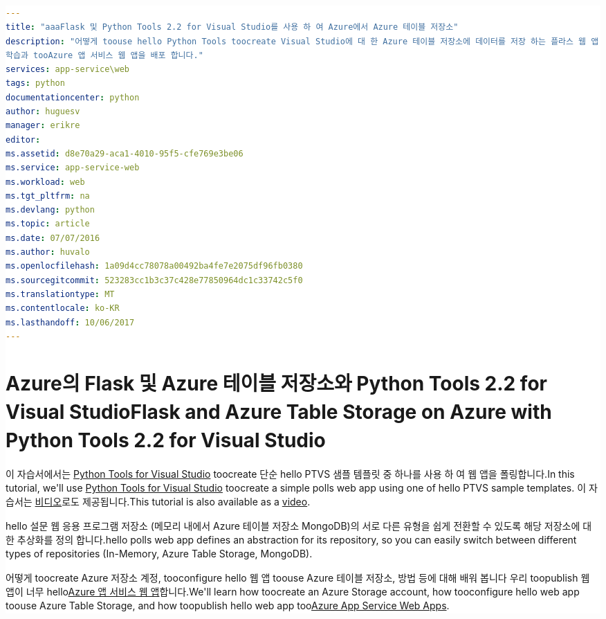 ```yaml
---
title: "aaaFlask 및 Python Tools 2.2 for Visual Studio를 사용 하 여 Azure에서 Azure 테이블 저장소"
description: "어떻게 toouse hello Python Tools toocreate Visual Studio에 대 한 Azure 테이블 저장소에 데이터를 저장 하는 플라스 웹 앱 학습과 tooAzure 앱 서비스 웹 앱을 배포 합니다."
services: app-service\web
tags: python
documentationcenter: python
author: huguesv
manager: erikre
editor: 
ms.assetid: d8e70a29-aca1-4010-95f5-cfe769e3be06
ms.service: app-service-web
ms.workload: web
ms.tgt_pltfrm: na
ms.devlang: python
ms.topic: article
ms.date: 07/07/2016
ms.author: huvalo
ms.openlocfilehash: 1a09d4cc78078a00492ba4fe7e2075df96fb0380
ms.sourcegitcommit: 523283cc1b3c37c428e77850964dc1c33742c5f0
ms.translationtype: MT
ms.contentlocale: ko-KR
ms.lasthandoff: 10/06/2017
---
```

# <a name="flask-and-azure-table-storage-on-azure-with-python-tools-22-for-visual-studio"></a><span data-ttu-id="08067-103">Azure의 Flask 및 Azure 테이블 저장소와 Python Tools 2.2 for Visual Studio</span><span class="sxs-lookup"><span data-stu-id="08067-103">Flask and Azure Table Storage on Azure with Python Tools 2.2 for Visual Studio</span></span>
<span data-ttu-id="08067-104">이 자습서에서는 [Python Tools for Visual Studio] toocreate 단순 hello PTVS 샘플 템플릿 중 하나를 사용 하 여 웹 앱을 폴링합니다.</span><span class="sxs-lookup"><span data-stu-id="08067-104">In this tutorial, we'll use [Python Tools for Visual Studio] toocreate a simple polls web app using one of hello PTVS sample templates.</span></span> <span data-ttu-id="08067-105">이 자습서는 [비디오](https://www.youtube.com/watch?v=qUtZWtPwbTk)로도 제공됩니다.</span><span class="sxs-lookup"><span data-stu-id="08067-105">This tutorial is also available as a [video](https://www.youtube.com/watch?v=qUtZWtPwbTk).</span></span>

<span data-ttu-id="08067-106">hello 설문 웹 응용 프로그램 저장소 (메모리 내에서 Azure 테이블 저장소 MongoDB)의 서로 다른 유형을 쉽게 전환할 수 있도록 해당 저장소에 대 한 추상화를 정의 합니다.</span><span class="sxs-lookup"><span data-stu-id="08067-106">hello polls web app defines an abstraction for its repository, so you can easily switch between different types of repositories (In-Memory, Azure Table Storage, MongoDB).</span></span>

<span data-ttu-id="08067-107">어떻게 toocreate Azure 저장소 계정, tooconfigure hello 웹 앱 toouse Azure 테이블 저장소, 방법 등에 대해 배워 봅니다 우리 toopublish 웹 앱이 너무 hello[Azure 앱 서비스 웹 앱](http://go.microsoft.com/fwlink/?LinkId=529714)합니다.</span><span class="sxs-lookup"><span data-stu-id="08067-107">We'll learn how toocreate an Azure Storage account, how tooconfigure hello web app toouse Azure Table Storage, and how toopublish hello web app too[Azure App Service Web Apps](http://go.microsoft.com/fwlink/?LinkId=529714).</span></span>


[Python 개발자 센터]: /develop/python/
[Azure 클라우드 서비스]: ../cloud-services/cloud-services-python-ptvs.md
[Azure Portal]: https://portal.azure.com
[Azure SDK for.NET]: http://azure.microsoft.com/downloads/
[Python Tools for Visual Studio]: http://aka.ms/ptvs
[Python Tools 2.2 for Visual Studio]: http://go.microsoft.com/fwlink/?LinkID=624025
[VSIX Visual Studio 샘플에 대 한 Python Tools 2.2]: http://go.microsoft.com/fwlink/?LinkID=624025
[Azure SDK Tools for VS 2015]: http://go.microsoft.com/fwlink/?linkid=518003
[Python 2.7 32비트]: http://go.microsoft.com/fwlink/?LinkId=517190
[Python 3.4 32비트]: http://go.microsoft.com/fwlink/?LinkId=517191
[Python Tools for Visual Studio 설명서]: http://aka.ms/ptvsdocs
[Flask 설명서]: http://flask.pocoo.org/
[Microsoft Azure의 원격 디버깅]: http://go.microsoft.com/fwlink/?LinkId=624026
[웹 프로젝트]: http://go.microsoft.com/fwlink/?LinkId=624027
[클라우드 서비스 프로젝트]: http://go.microsoft.com/fwlink/?LinkId=624028
[Azure 저장소]: http://azure.microsoft.com/documentation/services/storage/
[Python용 Azure SDK]: https://github.com/Azure/azure-sdk-for-python